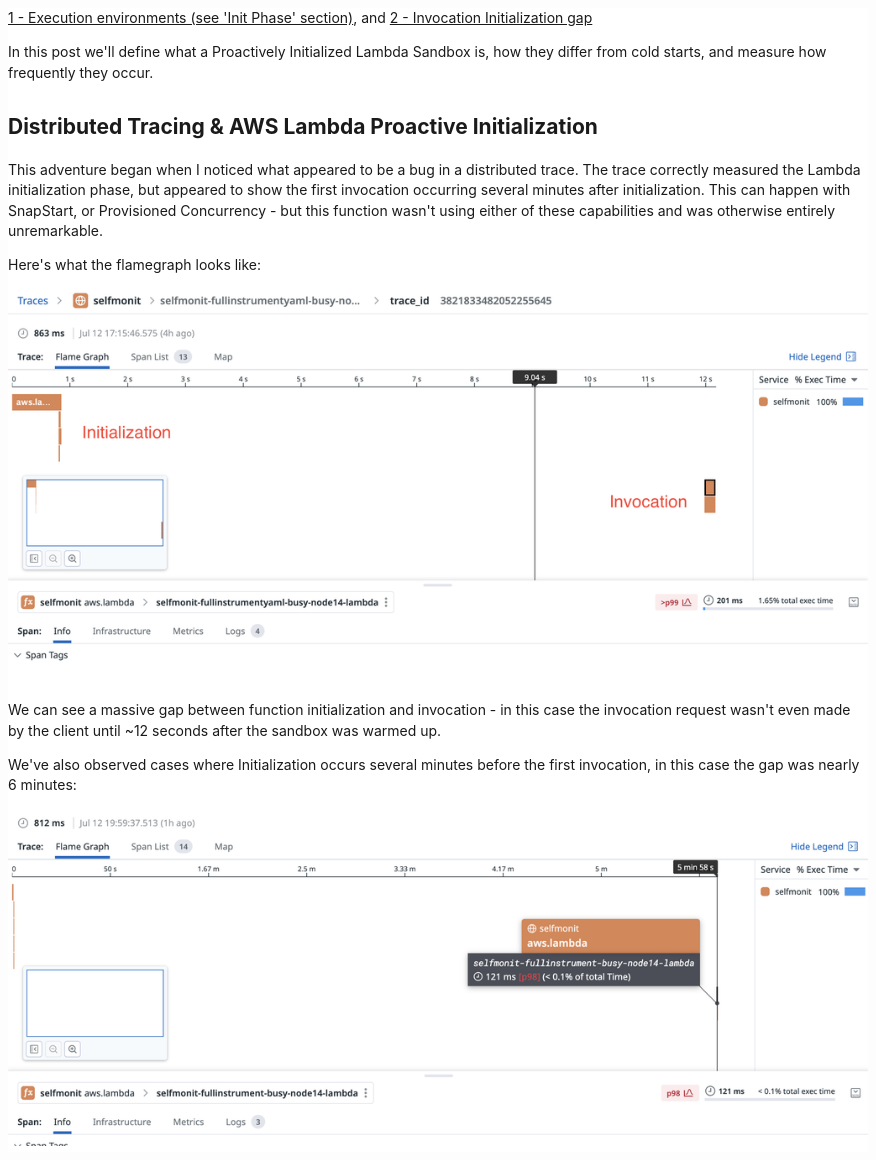 [1 - Execution environments (see 'Init Phase' section)](https://docs.aws.amazon.com/lambda/latest/dg/lambda-runtime-environment.html), and [2 - Invocation Initialization gap](https://docs.aws.amazon.com/lambda/latest/dg/troubleshooting-invocation.html#troubleshooting-invocation-initialization-gap)

In this post we'll define what a Proactively Initialized Lambda Sandbox is, how they differ from cold starts, and measure how frequently they occur.


## Distributed Tracing & AWS Lambda Proactive Initialization

This adventure began when I noticed what appeared to be a bug in a distributed trace. The trace correctly measured the Lambda initialization phase, but appeared to show the first invocation occurring several minutes after initialization. This can happen with SnapStart, or Provisioned Concurrency - but this function wasn't using either of these capabilities and was otherwise entirely unremarkable.

Here's what the flamegraph looks like:

<span class="image fit"><a href ="/assets/images/proactive_init/flamegraph.png" target="_blank"><img src="/assets/images/proactive_init/flamegraph.png" alt="Screenshot of a flamegraph showing a large gap between initialization and invocation"></a></span>

We can see a massive gap between function initialization and invocation - in this case the invocation request wasn't even made by the client until ~12 seconds after the sandbox was warmed up.

We've also observed cases where Initialization occurs several minutes before the first invocation, in this case the gap was nearly 6 minutes:

<span class="image fit"><a href ="/assets/images/proactive_init/flamegraph_long.png" target="_blank"><img src="/assets/images/proactive_init/flamegraph_long.png" alt="Screenshot of a flamegraph showing an even larger gap between initialization and invocation"></a></span>
